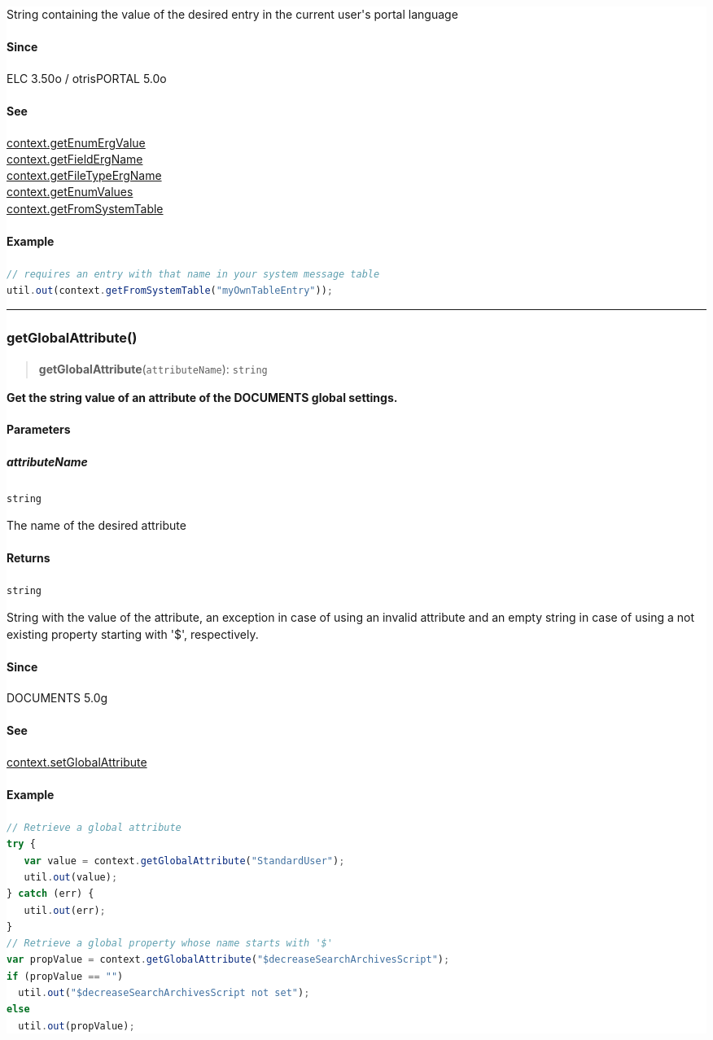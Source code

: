 String containing the value of the desired entry in the current user's portal language

#### Since

ELC 3.50o / otrisPORTAL 5.0o

#### See

[context.getEnumErgValue](#getenumergvalue)  
[context.getFieldErgName](#getfieldergname)  
[context.getFileTypeErgName](#getfiletypeergname)  
[context.getEnumValues](#getenumvalues)  
[context.getFromSystemTable](#getfromsystemtable)

#### Example

```ts
// requires an entry with that name in your system message table
util.out(context.getFromSystemTable("myOwnTableEntry"));
```

***

### getGlobalAttribute()

> **getGlobalAttribute**(`attributeName`): `string`

**Get the string value of an attribute of the DOCUMENTS global settings.**

#### Parameters

##### attributeName

`string`

The name of the desired attribute

#### Returns

`string`

String with the value of the attribute, an exception in case of using an invalid attribute and an empty string in case of 
using a not existing property starting with '$', respectively.

#### Since

DOCUMENTS 5.0g

#### See

[context.setGlobalAttribute](#setglobalattribute)

#### Example

```ts
// Retrieve a global attribute
try {
   var value = context.getGlobalAttribute("StandardUser");
   util.out(value);
} catch (err) {
   util.out(err);
}
// Retrieve a global property whose name starts with '$'
var propValue = context.getGlobalAttribute("$decreaseSearchArchivesScript");
if (propValue == "")
  util.out("$decreaseSearchArchivesScript not set");
else
  util.out(propValue);
```
